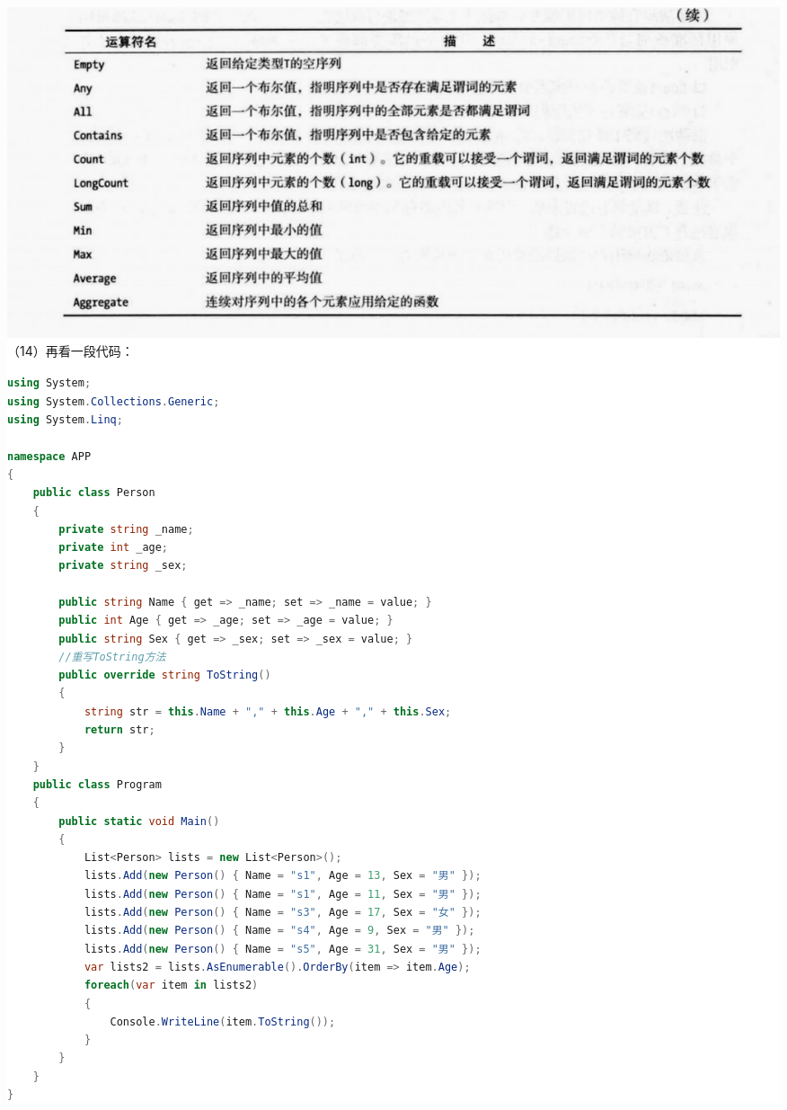 ![在这里插入图片描述](CSharp学习笔记.assets/d2f5a035797898fb88b3c7dbab6c83f0.png)
（14）再看一段代码：

```csharp
using System;
using System.Collections.Generic;
using System.Linq;

namespace APP
{
    public class Person
    {
        private string _name;
        private int _age;
        private string _sex;

        public string Name { get => _name; set => _name = value; }
        public int Age { get => _age; set => _age = value; }
        public string Sex { get => _sex; set => _sex = value; }
        //重写ToString方法
        public override string ToString()
        {
            string str = this.Name + "," + this.Age + "," + this.Sex;
            return str;
        }
    }
    public class Program
    {
        public static void Main()
        {
            List<Person> lists = new List<Person>();
            lists.Add(new Person() { Name = "s1", Age = 13, Sex = "男" });
            lists.Add(new Person() { Name = "s1", Age = 11, Sex = "男" });
            lists.Add(new Person() { Name = "s3", Age = 17, Sex = "女" });
            lists.Add(new Person() { Name = "s4", Age = 9, Sex = "男" });
            lists.Add(new Person() { Name = "s5", Age = 31, Sex = "男" });
            var lists2 = lists.AsEnumerable().OrderBy(item => item.Age);
            foreach(var item in lists2)
            {
                Console.WriteLine(item.ToString());
            }
        }
    }
}
```

